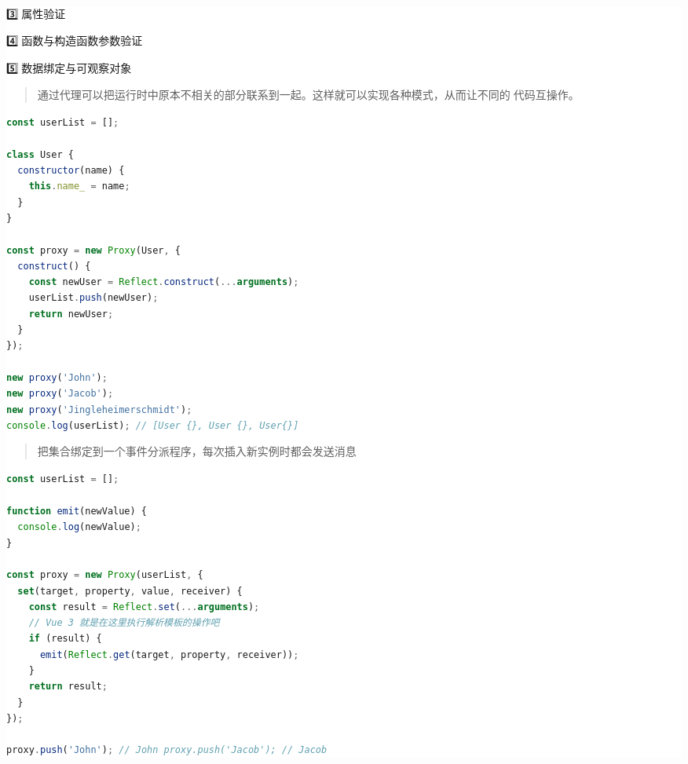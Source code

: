 3️⃣ 属性验证

4️⃣ 函数与构造函数参数验证

5️⃣ 数据绑定与可观察对象

> 通过代理可以把运行时中原本不相关的部分联系到一起。这样就可以实现各种模式，从而让不同的
> 代码互操作。

```javascript
const userList = [];

class User {
  constructor(name) {
    this.name_ = name;
  }
}

const proxy = new Proxy(User, {
  construct() {
    const newUser = Reflect.construct(...arguments);
    userList.push(newUser);
    return newUser;
  }
});

new proxy('John');
new proxy('Jacob');
new proxy('Jingleheimerschmidt');
console.log(userList); // [User {}, User {}, User{}] 
```

> 把集合绑定到一个事件分派程序，每次插入新实例时都会发送消息

```javascript
const userList = [];

function emit(newValue) {
  console.log(newValue);
}

const proxy = new Proxy(userList, {
  set(target, property, value, receiver) {
    const result = Reflect.set(...arguments);
    // Vue 3 就是在这里执行解析模板的操作吧
    if (result) {
      emit(Reflect.get(target, property, receiver));
    }
    return result;
  }
});

proxy.push('John'); // John proxy.push('Jacob'); // Jacob 
```


